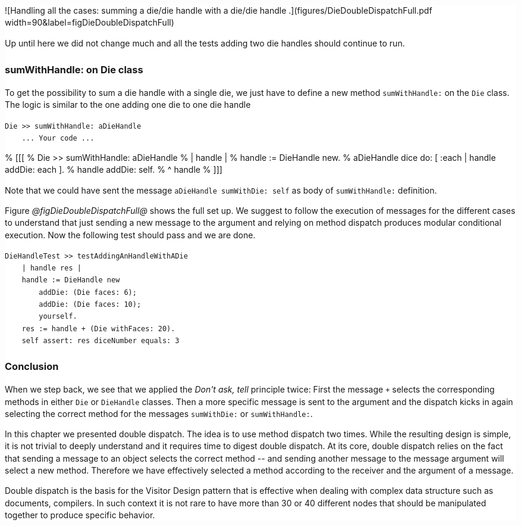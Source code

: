 ![Handling all the cases: summing a die/die handle with a die/die handle .](figures/DieDoubleDispatchFull.pdf width=90&label=figDieDoubleDispatchFull)

Up until here we did not change much and all the tests adding two die handles should continue to run. 

### sumWithHandle: on Die class

To get the possibility to sum a die handle with a single die, we just have to define a new method `sumWithHandle:` on the `Die` class. 
The logic is similar to the one adding one die to one die handle

```
Die >> sumWithHandle: aDieHandle
	... Your code ...
```



% [[[
% Die >> sumWithHandle: aDieHandle
% 	| handle |
% 	handle := DieHandle new.
% 	aDieHandle dice do: [ :each | handle addDie: each ].
% 	handle addDie: self.
% 	^ handle
% ]]]

Note that we could have  sent the message `aDieHandle sumWithDie: self` as body of `sumWithHandle:` definition.


Figure *@figDieDoubleDispatchFull@* shows the full set up. We suggest to follow the execution of messages for the different cases to understand that just sending a new message to the argument and relying on method dispatch produces modular conditional execution.
Now the following test should pass and we are done.

```
DieHandleTest >> testAddingAnHandleWithADie
	| handle res |
	handle := DieHandle new
		addDie: (Die faces: 6);
		addDie: (Die faces: 10);
		yourself.
	res := handle + (Die withFaces: 20).
	self assert: res diceNumber equals: 3
```
### Conclusion


When we step back, we see that we applied the _Don't ask, tell_ principle twice:
First the message `+` selects the corresponding methods in either `Die` or `DieHandle` classes. Then a more specific message is sent to the argument and the dispatch kicks in again selecting the correct method for the messages `sumWithDie:` or `sumWithHandle:`.

In this chapter we presented double dispatch. The idea is to use method dispatch two times.
While the resulting design is simple, it is not trivial to deeply understand and it requires time to digest double dispatch. 
At its core, double dispatch relies on the fact that sending a message to an object selects the correct method -- and 
sending another message to the message argument will select a new method. Therefore we have effectively selected a method according to the receiver and the argument of a message.




Double dispatch is the basis for the Visitor Design pattern that is effective when dealing with complex data structure such as documents, compilers. In such context it is not rare to have more than 30 or 40 different nodes that should be manipulated together to produce specific behavior. 

